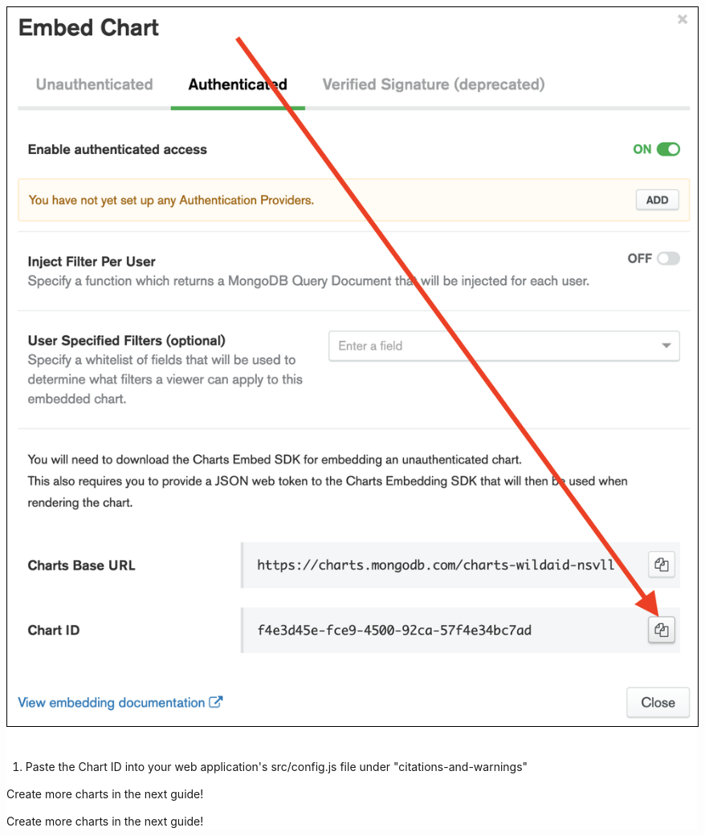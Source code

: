 <img src="/assets/images/CopyBDChart.png" style="border:1px solid black" width="100%"><BR><BR>

1. Paste the Chart ID into your web application's src/config.js file under "citations-and-warnings"



Create more charts in the next guide!

Create more charts in the next guide!
